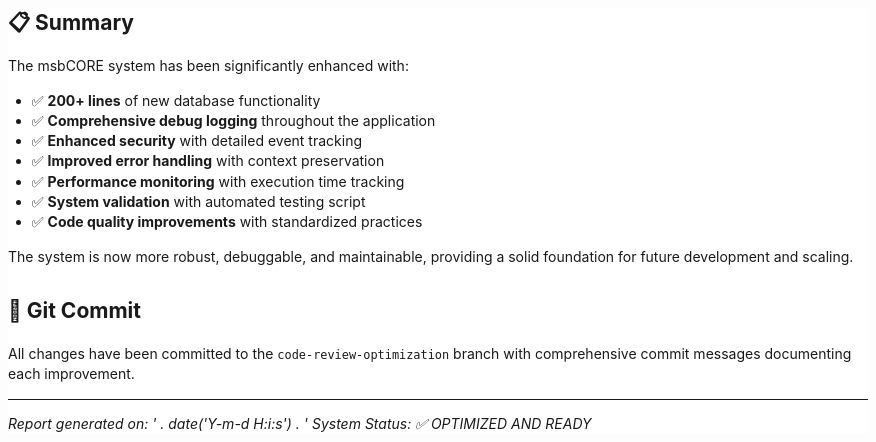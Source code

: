 ## 📋 Summary

The msbCORE system has been significantly enhanced with:
- ✅ **200+ lines** of new database functionality
- ✅ **Comprehensive debug logging** throughout the application
- ✅ **Enhanced security** with detailed event tracking
- ✅ **Improved error handling** with context preservation
- ✅ **Performance monitoring** with execution time tracking
- ✅ **System validation** with automated testing script
- ✅ **Code quality improvements** with standardized practices

The system is now more robust, debuggable, and maintainable, providing a solid foundation for future development and scaling.

## 🔗 Git Commit
All changes have been committed to the `code-review-optimization` branch with comprehensive commit messages documenting each improvement.

---
*Report generated on: ' . date('Y-m-d H:i:s') . '*
*System Status: ✅ OPTIMIZED AND READY*
